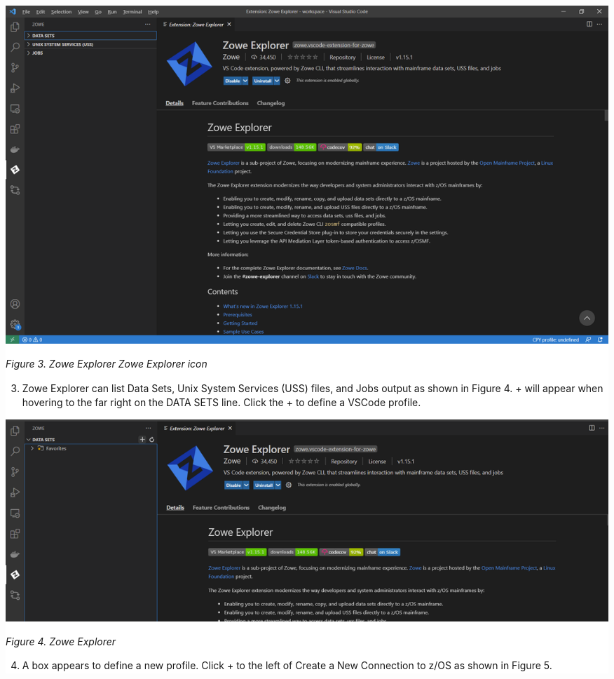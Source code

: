 ![](Images/image046.png)

*Figure  3.   Zowe Explorer   Zowe Explorer icon*

3. Zowe Explorer can list Data Sets, Unix System Services (USS) files, and Jobs output as shown in Figure  4. + will appear when hovering to the far right on the DATA SETS line.  Click the + to define a VSCode profile.

![](Images/image048.png)

*Figure  4.  Zowe Explorer*

4. A box appears to define a new profile.  Click + to the left of Create a New Connection to z/OS as shown in Figure  5.
